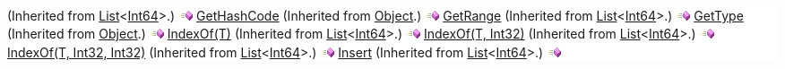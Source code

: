 <td>(Inherited from <a href="https://msdn.microsoft.com/en-us/library/6sh2ey19">List</a>&lt;<a href="https://msdn.microsoft.com/en-us/library/6yy583ek">Int64</a>&gt;.)</td>
</tr>
<tr class="even">
<td><img src="images\Hh303103.pubmethod(en-us,VS.103).gif" title="Public method" alt="Public method" /></td>
<td><a href="https://msdn.microsoft.com/en-us/library/zdee4b3y">GetHashCode</a></td>
<td>(Inherited from <a href="https://msdn.microsoft.com/en-us/library/e5kfa45b">Object</a>.)</td>
</tr>
<tr class="odd">
<td><img src="images\Hh303103.pubmethod(en-us,VS.103).gif" title="Public method" alt="Public method" /></td>
<td><a href="https://msdn.microsoft.com/en-us/library/m:system.collections.generic.list%601.getrange(system.int32%2csystem.int32)(v=VS.103)">GetRange</a></td>
<td>(Inherited from <a href="https://msdn.microsoft.com/en-us/library/6sh2ey19">List</a>&lt;<a href="https://msdn.microsoft.com/en-us/library/6yy583ek">Int64</a>&gt;.)</td>
</tr>
<tr class="even">
<td><img src="images\Hh303103.pubmethod(en-us,VS.103).gif" title="Public method" alt="Public method" /></td>
<td><a href="https://msdn.microsoft.com/en-us/library/dfwy45w9">GetType</a></td>
<td>(Inherited from <a href="https://msdn.microsoft.com/en-us/library/e5kfa45b">Object</a>.)</td>
</tr>
<tr class="odd">
<td><img src="images\Hh303103.pubmethod(en-us,VS.103).gif" title="Public method" alt="Public method" /></td>
<td><a href="https://msdn.microsoft.com/en-us/library/m:system.collections.generic.list%601.indexof(%600)(v=VS.103)">IndexOf(T)</a></td>
<td>(Inherited from <a href="https://msdn.microsoft.com/en-us/library/6sh2ey19">List</a>&lt;<a href="https://msdn.microsoft.com/en-us/library/6yy583ek">Int64</a>&gt;.)</td>
</tr>
<tr class="even">
<td><img src="images\Hh303103.pubmethod(en-us,VS.103).gif" title="Public method" alt="Public method" /></td>
<td><a href="https://msdn.microsoft.com/en-us/library/m:system.collections.generic.list%601.indexof(%600%2csystem.int32)(v=VS.103)">IndexOf(T, Int32)</a></td>
<td>(Inherited from <a href="https://msdn.microsoft.com/en-us/library/6sh2ey19">List</a>&lt;<a href="https://msdn.microsoft.com/en-us/library/6yy583ek">Int64</a>&gt;.)</td>
</tr>
<tr class="odd">
<td><img src="images\Hh303103.pubmethod(en-us,VS.103).gif" title="Public method" alt="Public method" /></td>
<td><a href="https://msdn.microsoft.com/en-us/library/m:system.collections.generic.list%601.indexof(%600%2csystem.int32%2csystem.int32)(v=VS.103)">IndexOf(T, Int32, Int32)</a></td>
<td>(Inherited from <a href="https://msdn.microsoft.com/en-us/library/6sh2ey19">List</a>&lt;<a href="https://msdn.microsoft.com/en-us/library/6yy583ek">Int64</a>&gt;.)</td>
</tr>
<tr class="even">
<td><img src="images\Hh303103.pubmethod(en-us,VS.103).gif" title="Public method" alt="Public method" /></td>
<td><a href="https://msdn.microsoft.com/en-us/library/m:system.collections.generic.list%601.insert(system.int32%2c%600)(v=VS.103)">Insert</a></td>
<td>(Inherited from <a href="https://msdn.microsoft.com/en-us/library/6sh2ey19">List</a>&lt;<a href="https://msdn.microsoft.com/en-us/library/6yy583ek">Int64</a>&gt;.)</td>
</tr>
<tr class="odd">
<td><img src="images\Hh303103.pubmethod(en-us,VS.103).gif" title="Public method" alt="Public method" /></td>